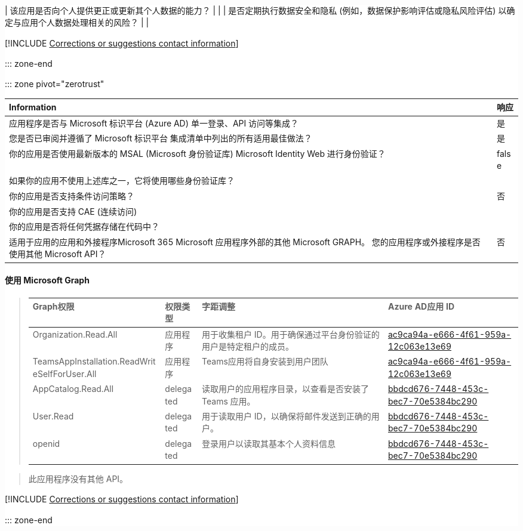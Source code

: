 | 该应用是否向个人提供更正或更新其个人数据的能力？ |  |
| 是否定期执行数据安全和隐私 (例如，数据保护影响评估或隐私风险评估) 以确定与应用个人数据处理相关的风险？ |  |

[!INCLUDE [Corrections or suggestions contact information](../includes/corrections-or-suggestions.md)]

::: zone-end

::: zone pivot="zerotrust"

| **Information** | **响应** |
|:----------------|:-------------|
| 应用程序是否与 Microsoft 标识平台 (Azure AD) 单一登录、API 访问等集成？ | 是 |
| 您是否已审阅并遵循了 Microsoft 标识平台 集成清单中列出的所有适用最佳做法？ | 是 |
| 你的应用是否使用最新版本的 MSAL (Microsoft 身份验证库) Microsoft Identity Web 进行身份验证？ | false |
| 如果你的应用不使用上述库之一，它将使用哪些身份验证库？ |  |
| 你的应用是否支持条件访问策略？ | 否 |
| 你的应用是否支持 CAE (连续访问)  |  |
| 你的应用是否将任何凭据存储在代码中？ |  |
| 适用于应用的应用和外接程序Microsoft 365 Microsoft 应用程序外部的其他 Microsoft GRAPH。 您的应用程序或外接程序是否使用其他 Microsoft API？ | 否 |

#### <a name="data-access-using-microsoft-graph"></a>使用 Microsoft Graph

>|   **Graph权限**  | **权限类型** |          **字距调整**          | **Azure AD应用 ID** |
>|:------------------------|:--------------------|:------------------------------------|:--------------------|
>| Organization.Read.All | 应用程序 | 用于收集租户 ID。用于确保通过平台身份验证的用户是特定租户的成员。 | [ac9ca94a-e666-4f61-959a-12c063e13e69](../azure/ac9ca94a-e666-4f61-959a-12c063e13e69.md) |
>| TeamsAppInstallation.ReadWriteSelfForUser.All | 应用程序 | Teams应用将自身安装到用户团队 | [ac9ca94a-e666-4f61-959a-12c063e13e69](../azure/ac9ca94a-e666-4f61-959a-12c063e13e69.md) |
>| AppCatalog.Read.All | delegated | 读取用户的应用程序目录，以查看是否安装了 Teams 应用。 | [bbdcd676-7448-453c-bec7-70e5384bc290](../azure/bbdcd676-7448-453c-bec7-70e5384bc290.md) |
>| User.Read | delegated | 用于读取用户 ID，以确保将邮件发送到正确的用户。 | [bbdcd676-7448-453c-bec7-70e5384bc290](../azure/bbdcd676-7448-453c-bec7-70e5384bc290.md) |
>| openid | delegated | 登录用户以读取其基本个人资料信息 | [bbdcd676-7448-453c-bec7-70e5384bc290](../azure/bbdcd676-7448-453c-bec7-70e5384bc290.md) |

>此应用程序没有其他 API。

[!INCLUDE [Corrections or suggestions contact information](../includes/corrections-or-suggestions.md)]

::: zone-end

